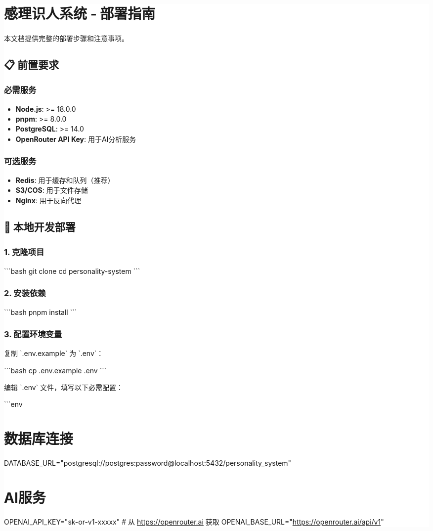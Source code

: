 # 感理识人系统 - 部署指南

本文档提供完整的部署步骤和注意事项。

## 📋 前置要求

### 必需服务
- **Node.js**: >= 18.0.0
- **pnpm**: >= 8.0.0
- **PostgreSQL**: >= 14.0
- **OpenRouter API Key**: 用于AI分析服务

### 可选服务
- **Redis**: 用于缓存和队列（推荐）
- **S3/COS**: 用于文件存储
- **Nginx**: 用于反向代理

## 🚀 本地开发部署

### 1. 克隆项目

\`\`\`bash
git clone <repository-url>
cd personality-system
\`\`\`

### 2. 安装依赖

\`\`\`bash
pnpm install
\`\`\`

### 3. 配置环境变量

复制 \`.env.example\` 为 \`.env\`：

\`\`\`bash
cp .env.example .env
\`\`\`

编辑 \`.env\` 文件，填写以下必需配置：

\`\`\`env
# 数据库连接
DATABASE_URL="postgresql://postgres:password@localhost:5432/personality_system"

# AI服务
OPENAI_API_KEY="sk-or-v1-xxxxx"  # 从 https://openrouter.ai 获取
OPENAI_BASE_URL="https://openrouter.ai/api/v1"
